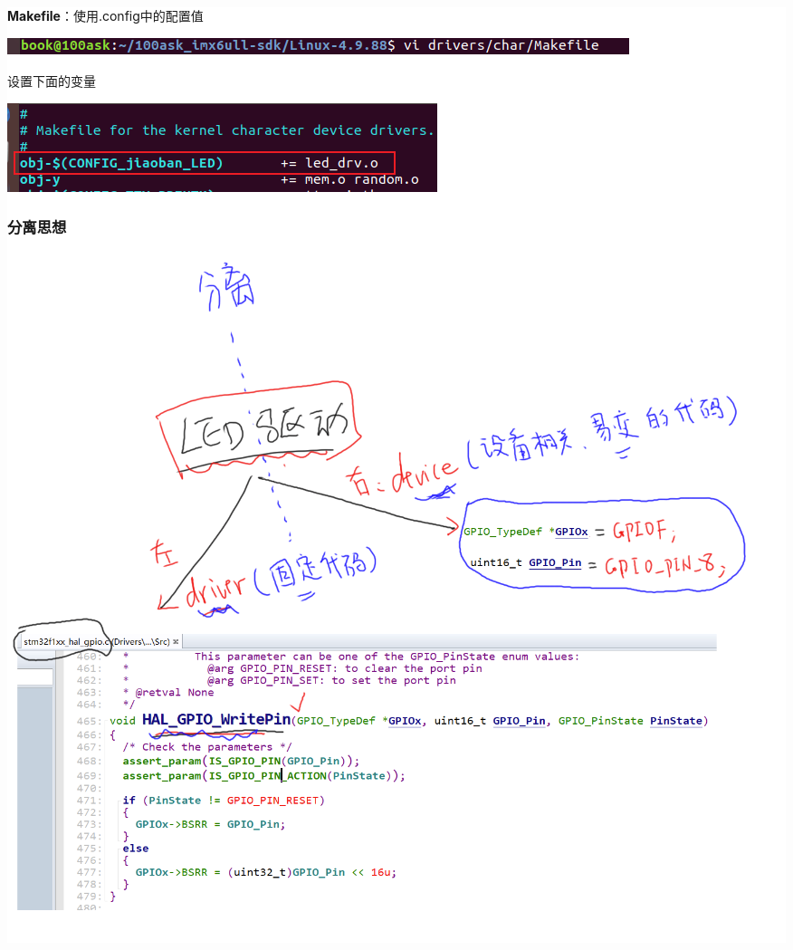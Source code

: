 **Makefile**：使用.config中的配置值

![1691051041305](.\img\038.png)

设置下面的变量

![1691051026349](.\img\039.png)

### 分离思想

![1691052504376](.\img\040.png)
